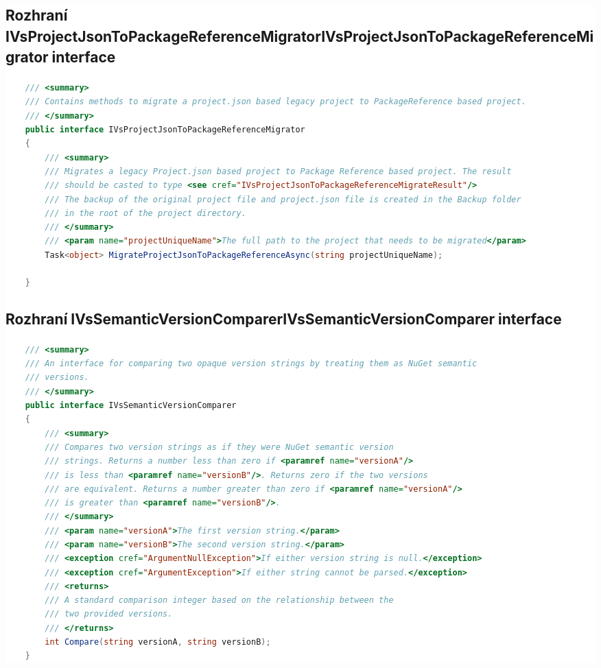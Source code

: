 ## <a name="ivsprojectjsontopackagereferencemigrator-interface"></a><span data-ttu-id="03c1b-192">Rozhraní IVsProjectJsonToPackageReferenceMigrator</span><span class="sxs-lookup"><span data-stu-id="03c1b-192">IVsProjectJsonToPackageReferenceMigrator interface</span></span>

```cs
    /// <summary>
    /// Contains methods to migrate a project.json based legacy project to PackageReference based project.
    /// </summary>
    public interface IVsProjectJsonToPackageReferenceMigrator
    {
        /// <summary>
        /// Migrates a legacy Project.json based project to Package Reference based project. The result 
        /// should be casted to type <see cref="IVsProjectJsonToPackageReferenceMigrateResult"/>
        /// The backup of the original project file and project.json file is created in the Backup folder
        /// in the root of the project directory.
        /// </summary>
        /// <param name="projectUniqueName">The full path to the project that needs to be migrated</param>
        Task<object> MigrateProjectJsonToPackageReferenceAsync(string projectUniqueName);

    }
```

## <a name="ivssemanticversioncomparer-interface"></a><span data-ttu-id="03c1b-193">Rozhraní IVsSemanticVersionComparer</span><span class="sxs-lookup"><span data-stu-id="03c1b-193">IVsSemanticVersionComparer interface</span></span>

```cs
    /// <summary>
    /// An interface for comparing two opaque version strings by treating them as NuGet semantic
    /// versions.
    /// </summary>
    public interface IVsSemanticVersionComparer
    {
        /// <summary>
        /// Compares two version strings as if they were NuGet semantic version
        /// strings. Returns a number less than zero if <paramref name="versionA"/>
        /// is less than <paramref name="versionB"/>. Returns zero if the two versions 
        /// are equivalent. Returns a number greater than zero if <paramref name="versionA"/>
        /// is greater than <paramref name="versionB"/>.
        /// </summary>
        /// <param name="versionA">The first version string.</param>
        /// <param name="versionB">The second version string.</param>
        /// <exception cref="ArgumentNullException">If either version string is null.</exception>
        /// <exception cref="ArgumentException">If either string cannot be parsed.</exception>
        /// <returns>
        /// A standard comparison integer based on the relationship between the
        /// two provided versions.
        /// </returns>
        int Compare(string versionA, string versionB);
    }
```
